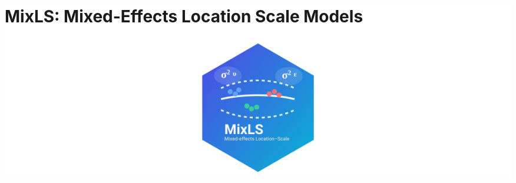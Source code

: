 # MixLS: Mixed-Effects Location Scale Models

<p align="center">
  <img src="logo.svg" alt="MixLS logo" width="200">
</p>
